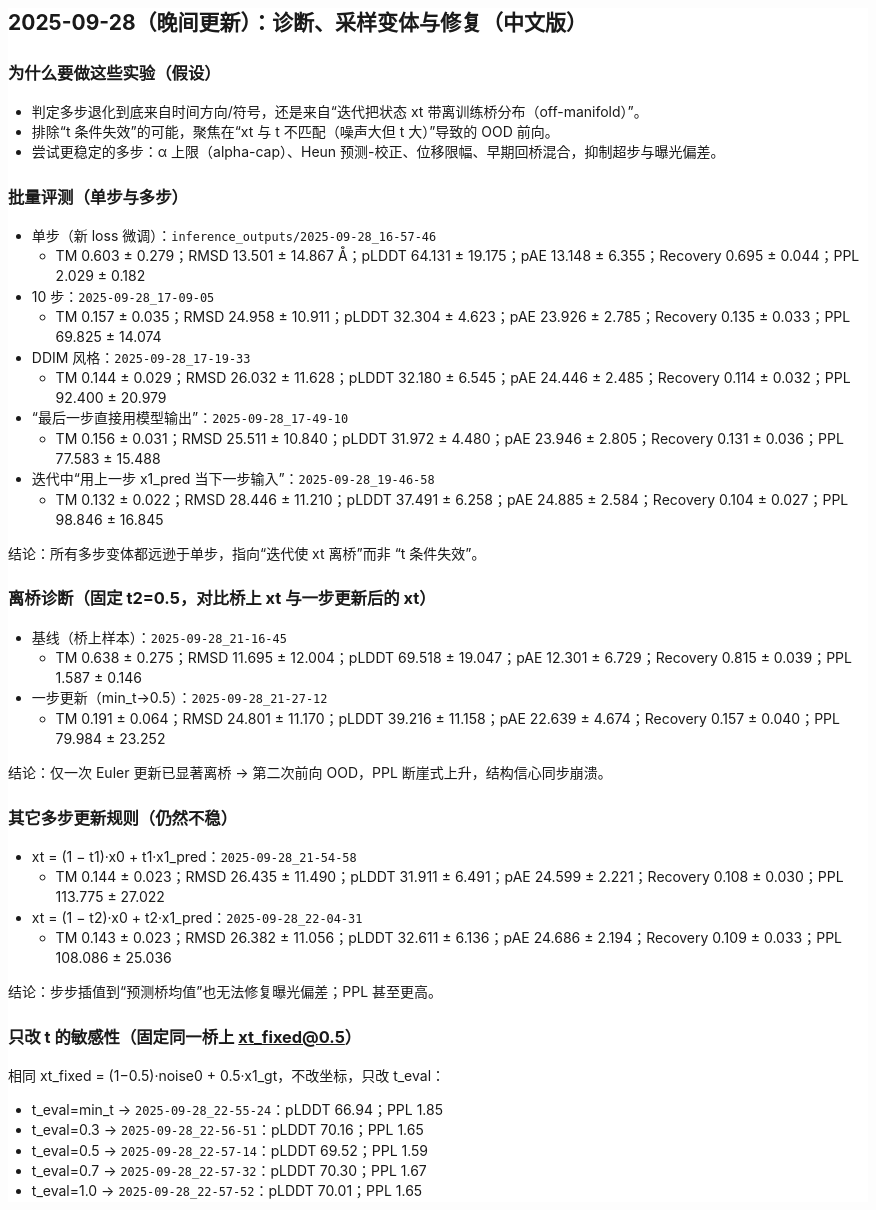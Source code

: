 ## 2025-09-28（晚间更新）：诊断、采样变体与修复（中文版）

### 为什么要做这些实验（假设）
- 判定多步退化到底来自时间方向/符号，还是来自“迭代把状态 xt 带离训练桥分布（off-manifold）”。
- 排除“t 条件失效”的可能，聚焦在“xt 与 t 不匹配（噪声大但 t 大）”导致的 OOD 前向。
- 尝试更稳定的多步：α 上限（alpha-cap）、Heun 预测-校正、位移限幅、早期回桥混合，抑制超步与曝光偏差。

### 批量评测（单步与多步）
- 单步（新 loss 微调）：`inference_outputs/2025-09-28_16-57-46`
  - TM 0.603 ± 0.279；RMSD 13.501 ± 14.867 Å；pLDDT 64.131 ± 19.175；pAE 13.148 ± 6.355；Recovery 0.695 ± 0.044；PPL 2.029 ± 0.182
- 10 步：`2025-09-28_17-09-05`
  - TM 0.157 ± 0.035；RMSD 24.958 ± 10.911；pLDDT 32.304 ± 4.623；pAE 23.926 ± 2.785；Recovery 0.135 ± 0.033；PPL 69.825 ± 14.074
- DDIM 风格：`2025-09-28_17-19-33`
  - TM 0.144 ± 0.029；RMSD 26.032 ± 11.628；pLDDT 32.180 ± 6.545；pAE 24.446 ± 2.485；Recovery 0.114 ± 0.032；PPL 92.400 ± 20.979
- “最后一步直接用模型输出”：`2025-09-28_17-49-10`
  - TM 0.156 ± 0.031；RMSD 25.511 ± 10.840；pLDDT 31.972 ± 4.480；pAE 23.946 ± 2.805；Recovery 0.131 ± 0.036；PPL 77.583 ± 15.488
- 迭代中“用上一步 x1_pred 当下一步输入”：`2025-09-28_19-46-58`
  - TM 0.132 ± 0.022；RMSD 28.446 ± 11.210；pLDDT 37.491 ± 6.258；pAE 24.885 ± 2.584；Recovery 0.104 ± 0.027；PPL 98.846 ± 16.845

结论：所有多步变体都远逊于单步，指向“迭代使 xt 离桥”而非 “t 条件失效”。

### 离桥诊断（固定 t2=0.5，对比桥上 xt 与一步更新后的 xt）
- 基线（桥上样本）：`2025-09-28_21-16-45`
  - TM 0.638 ± 0.275；RMSD 11.695 ± 12.004；pLDDT 69.518 ± 19.047；pAE 12.301 ± 6.729；Recovery 0.815 ± 0.039；PPL 1.587 ± 0.146
- 一步更新（min_t→0.5）：`2025-09-28_21-27-12`
  - TM 0.191 ± 0.064；RMSD 24.801 ± 11.170；pLDDT 39.216 ± 11.158；pAE 22.639 ± 4.674；Recovery 0.157 ± 0.040；PPL 79.984 ± 23.252

结论：仅一次 Euler 更新已显著离桥 → 第二次前向 OOD，PPL 断崖式上升，结构信心同步崩溃。

### 其它多步更新规则（仍然不稳）
- xt = (1 − t1)·x0 + t1·x1_pred：`2025-09-28_21-54-58`
  - TM 0.144 ± 0.023；RMSD 26.435 ± 11.490；pLDDT 31.911 ± 6.491；pAE 24.599 ± 2.221；Recovery 0.108 ± 0.030；PPL 113.775 ± 27.022
- xt = (1 − t2)·x0 + t2·x1_pred：`2025-09-28_22-04-31`
  - TM 0.143 ± 0.023；RMSD 26.382 ± 11.056；pLDDT 32.611 ± 6.136；pAE 24.686 ± 2.194；Recovery 0.109 ± 0.033；PPL 108.086 ± 25.036

结论：步步插值到“预测桥均值”也无法修复曝光偏差；PPL 甚至更高。

### 只改 t 的敏感性（固定同一桥上 xt_fixed@0.5）
相同 xt_fixed = (1−0.5)·noise0 + 0.5·x1_gt，不改坐标，只改 t_eval：
- t_eval=min_t → `2025-09-28_22-55-24`：pLDDT 66.94；PPL 1.85
- t_eval=0.3 → `2025-09-28_22-56-51`：pLDDT 70.16；PPL 1.65
- t_eval=0.5 → `2025-09-28_22-57-14`：pLDDT 69.52；PPL 1.59
- t_eval=0.7 → `2025-09-28_22-57-32`：pLDDT 70.30；PPL 1.67
- t_eval=1.0 → `2025-09-28_22-57-52`：pLDDT 70.01；PPL 1.65
